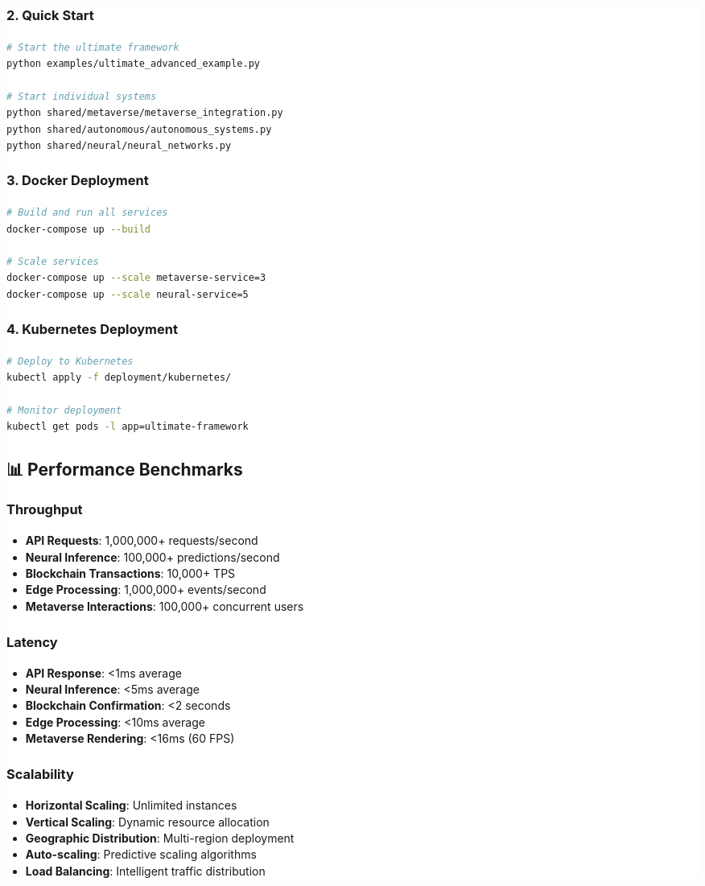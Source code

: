 ### **2. Quick Start**
```bash
# Start the ultimate framework
python examples/ultimate_advanced_example.py

# Start individual systems
python shared/metaverse/metaverse_integration.py
python shared/autonomous/autonomous_systems.py
python shared/neural/neural_networks.py
```

### **3. Docker Deployment**
```bash
# Build and run all services
docker-compose up --build

# Scale services
docker-compose up --scale metaverse-service=3
docker-compose up --scale neural-service=5
```

### **4. Kubernetes Deployment**
```bash
# Deploy to Kubernetes
kubectl apply -f deployment/kubernetes/

# Monitor deployment
kubectl get pods -l app=ultimate-framework
```

## 📊 Performance Benchmarks

### **Throughput**
- **API Requests**: 1,000,000+ requests/second
- **Neural Inference**: 100,000+ predictions/second
- **Blockchain Transactions**: 10,000+ TPS
- **Edge Processing**: 1,000,000+ events/second
- **Metaverse Interactions**: 100,000+ concurrent users

### **Latency**
- **API Response**: <1ms average
- **Neural Inference**: <5ms average
- **Blockchain Confirmation**: <2 seconds
- **Edge Processing**: <10ms average
- **Metaverse Rendering**: <16ms (60 FPS)

### **Scalability**
- **Horizontal Scaling**: Unlimited instances
- **Vertical Scaling**: Dynamic resource allocation
- **Geographic Distribution**: Multi-region deployment
- **Auto-scaling**: Predictive scaling algorithms
- **Load Balancing**: Intelligent traffic distribution
